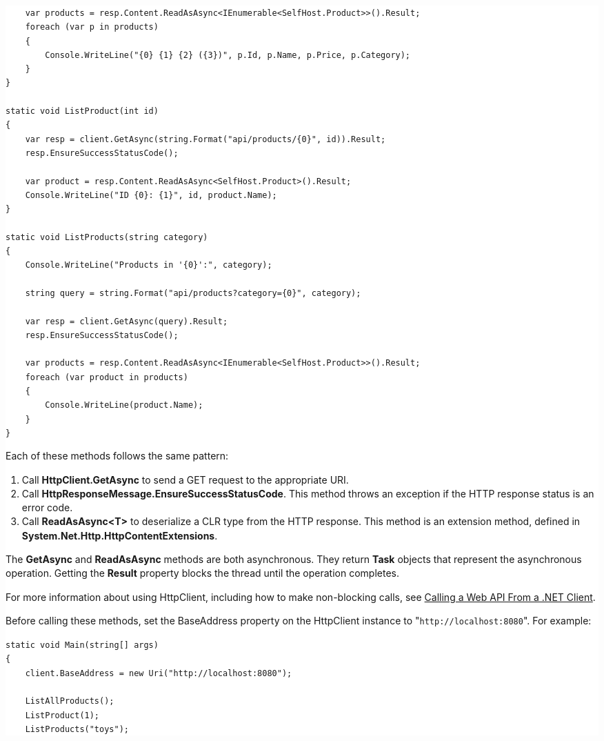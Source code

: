         var products = resp.Content.ReadAsAsync<IEnumerable<SelfHost.Product>>().Result;
        foreach (var p in products)
        {
            Console.WriteLine("{0} {1} {2} ({3})", p.Id, p.Name, p.Price, p.Category);
        }
    }
    
    static void ListProduct(int id)
    {
        var resp = client.GetAsync(string.Format("api/products/{0}", id)).Result;
        resp.EnsureSuccessStatusCode();
    
        var product = resp.Content.ReadAsAsync<SelfHost.Product>().Result;
        Console.WriteLine("ID {0}: {1}", id, product.Name);
    }
    
    static void ListProducts(string category)
    {
        Console.WriteLine("Products in '{0}':", category);
    
        string query = string.Format("api/products?category={0}", category);
    
        var resp = client.GetAsync(query).Result;
        resp.EnsureSuccessStatusCode();
    
        var products = resp.Content.ReadAsAsync<IEnumerable<SelfHost.Product>>().Result;
        foreach (var product in products)
        {
            Console.WriteLine(product.Name);
        }
    }

Each of these methods follows the same pattern:

1. Call **HttpClient.GetAsync** to send a GET request to the appropriate URI.
2. Call **HttpResponseMessage.EnsureSuccessStatusCode**. This method throws an exception if the HTTP response status is an error code.
3. Call **ReadAsAsync&lt;T&gt;** to deserialize a CLR type from the HTTP response. This method is an extension method, defined in **System.Net.Http.HttpContentExtensions**.

The **GetAsync** and **ReadAsAsync** methods are both asynchronous. They return **Task** objects that represent the asynchronous operation. Getting the **Result** property blocks the thread until the operation completes.

For more information about using HttpClient, including how to make non-blocking calls, see [Calling a Web API From a .NET Client](../advanced/calling-a-web-api-from-a-net-client.md).

Before calling these methods, set the BaseAddress property on the HttpClient instance to "`http://localhost:8080`". For example:

    static void Main(string[] args)
    {
        client.BaseAddress = new Uri("http://localhost:8080");
    
        ListAllProducts();
        ListProduct(1);
        ListProducts("toys");
    